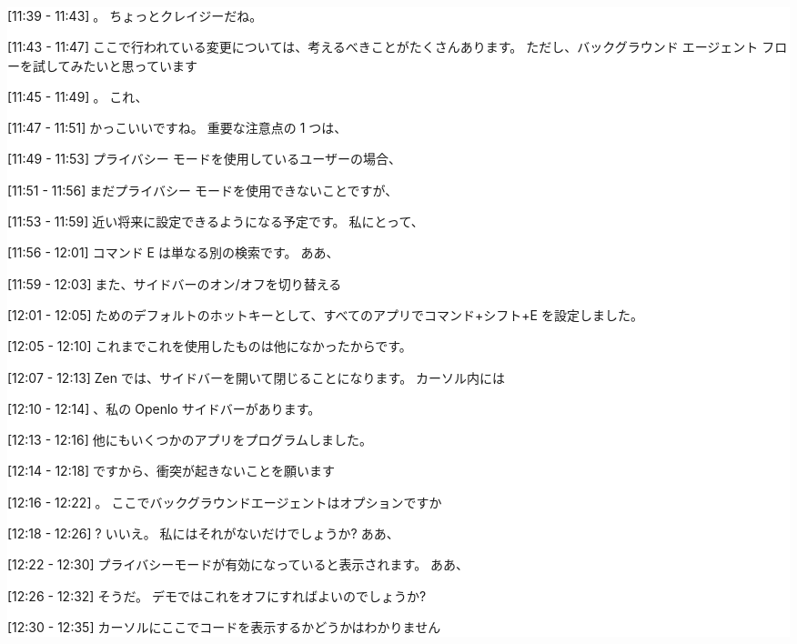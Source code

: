 [11:39 - 11:43]
。 ちょっとクレイジーだね。

[11:43 - 11:47]
ここで行われている変更については、考えるべきことがたくさんあります。 ただし、バックグラウンド エージェント フローを試してみたいと思っています

[11:45 - 11:49]
。 これ、

[11:47 - 11:51]
かっこいいですね。 重要な注意点の 1 つは、

[11:49 - 11:53]
プライバシー モードを使用しているユーザーの場合、

[11:51 - 11:56]
まだプライバシー モードを使用できないことですが、

[11:53 - 11:59]
近い将来に設定できるようになる予定です。 私にとって、

[11:56 - 12:01]
コマンド E は単なる別の検索です。 ああ、

[11:59 - 12:03]
また、サイドバーのオン/オフを切り替える

[12:01 - 12:05]
ためのデフォルトのホットキーとして、すべてのアプリでコマンド+シフト+E を設定しました。

[12:05 - 12:10]
これまでこれを使用したものは他になかったからです。

[12:07 - 12:13]
Zen では、サイドバーを開いて閉じることになります。 カーソル内には

[12:10 - 12:14]
、私の Openlo サイドバーがあります。

[12:13 - 12:16]
他にもいくつかのアプリをプログラムしました。

[12:14 - 12:18]
ですから、衝突が起きないことを願います

[12:16 - 12:22]
。 ここでバックグラウンドエージェントはオプションですか

[12:18 - 12:26]
? いいえ。 私にはそれがないだけでしょうか? ああ、

[12:22 - 12:30]
プライバシーモードが有効になっていると表示されます。 ああ、

[12:26 - 12:32]
そうだ。 デモではこれをオフにすればよいのでしょうか?

[12:30 - 12:35]
カーソルにここでコードを表示するかどうかはわかりません
